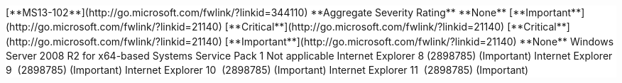 </td>
<td style="border:1px solid black;">
[**MS13-102**](http://go.microsoft.com/fwlink/?linkid=344110)

</td>
</tr>
<tr>
<td style="border:1px solid black;">
**Aggregate Severity Rating**

</td>
<td style="border:1px solid black;">
**None**

</td>
<td style="border:1px solid black;">
[**Important**](http://go.microsoft.com/fwlink/?linkid=21140)

</td>
<td style="border:1px solid black;">
[**Critical**](http://go.microsoft.com/fwlink/?linkid=21140)

</td>
<td style="border:1px solid black;">
[**Critical**](http://go.microsoft.com/fwlink/?linkid=21140)

</td>
<td style="border:1px solid black;">
[**Important**](http://go.microsoft.com/fwlink/?linkid=21140)

</td>
<td style="border:1px solid black;">
**None**

</td>
</tr>
<tr>
<td style="border:1px solid black;">
Windows Server 2008 R2 for x64-based Systems Service Pack 1

</td>
<td style="border:1px solid black;">
Not applicable

</td>
<td style="border:1px solid black;">
Internet Explorer 8  
(2898785)  
(Important)  
Internet Explorer 9   
(2898785)  
(Important)  
Internet Explorer 10   
(2898785)  
(Important)  
Internet Explorer 11   
(2898785)  
(Important)

